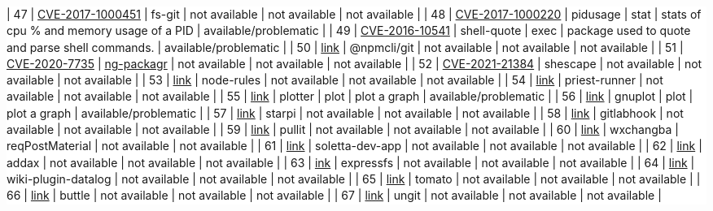 | 47 | [CVE-2017-1000451](https://cve.mitre.org/cgi-bin/cvename.cgi?name=CVE-2017-1000451)                                    | fs-git                                                 | not available    | not available                                   | not available         |
| 48 | [CVE-2017-1000220](https://cve.mitre.org/cgi-bin/cvename.cgi?name=CVE-2017-1000220)                                    | pidusage                                               | stat             | stats of cpu % and memory usage of a PID        | available/problematic |
| 49 | [CVE-2016-10541](https://cve.mitre.org/cgi-bin/cvename.cgi?name=CVE-2016-10541)                                        | shell-quote                                            | exec             | package used to quote and parse shell commands. | available/problematic |
| 50 | [link](https://github.com/advisories/GHSA-hxwm-x553-x359)                                                              | @npmcli/git                                            | not available    | not available                                   | not available         |
| 51 | [CVE-2020-7735](https://cve.mitre.org/cgi-bin/cvename.cgi?name=CVE-2020-7735)                                          | [ng-packagr](https://www.npmjs.com/package/ng-packagr) | not available    | not available                                   | not available         |
| 52 | [CVE-2021-21384](https://cve.mitre.org/cgi-bin/cvename.cgi?name=CVE-2021-21384)                                        | shescape                                               | not available    | not available                                   | not available         |
| 53 | [link](https://www.npmjs.com/advisories/1499)                                                                          | node-rules                                             | not available    | not available                                   | not available         |
| 54 | [link](https://www.npmjs.com/advisories/1492)                                                                          | priest-runner                                          | not available    | not available                                   | not available         |
| 55 | [link](https://www.npmjs.com/advisories/1441)                                                                          | plotter                                                | plot             | plot a graph                                    | available/problematic |
| 56 | [link](https://www.npmjs.com/advisories/1440)                                                                          | gnuplot                                                | plot             | plot a graph                                    | available/problematic |
| 57 | [link](https://www.npmjs.com/advisories/1424)                                                                          | starpi                                                 | not available    | not available                                   | not available         |
| 58 | [link](https://hackerone.com/reports/685447)                                                                           | gitlabhook                                             | not available    | not available                                   | not available         |
| 59 | [link](https://www.npmjs.com/advisories/1004)                                                                          | pullit                                                 | not available    | not available                                   | not available         |
| 60 | [link](https://www.npmjs.com/advisories/960)                                                                           | wxchangba                                              | reqPostMaterial  | not available                                   | not available         |
| 61 | [link](https://www.npmjs.com/advisories/958)                                                                           | soletta-dev-app                                        | not available    | not available                                   | not available         |
| 62 | [link](https://www.npmjs.com/advisories/954)                                                                           | addax                                                  | not available    | not available                                   | not available         |
| 63 | [ink](https://www.npmjs.com/package/expressfs)                                                                         | expressfs                                              | not available    | not available                                   | not available         |
| 64 | [link](https://www.npmjs.com/advisories/926)                                                                           | wiki-plugin-datalog                                    | not available    | not available                                   | not available         |
| 65 | [link](https://sca.analysiscenter.veracode.com/vulnerability-database/security/command-injection/javascript/sid-26610) | tomato                                                 | not available    | not available                                   | not available         |
| 66 | [link](https://hackerone.com/reports/331032)                                                                           | buttle                                                 | not available    | not available                                   | not available         |
| 67 | [link](https://snyk.io/vuln/npm:ungit:20150122)                                                                        | ungit                                                  | not available    | not available                                   | not available         |